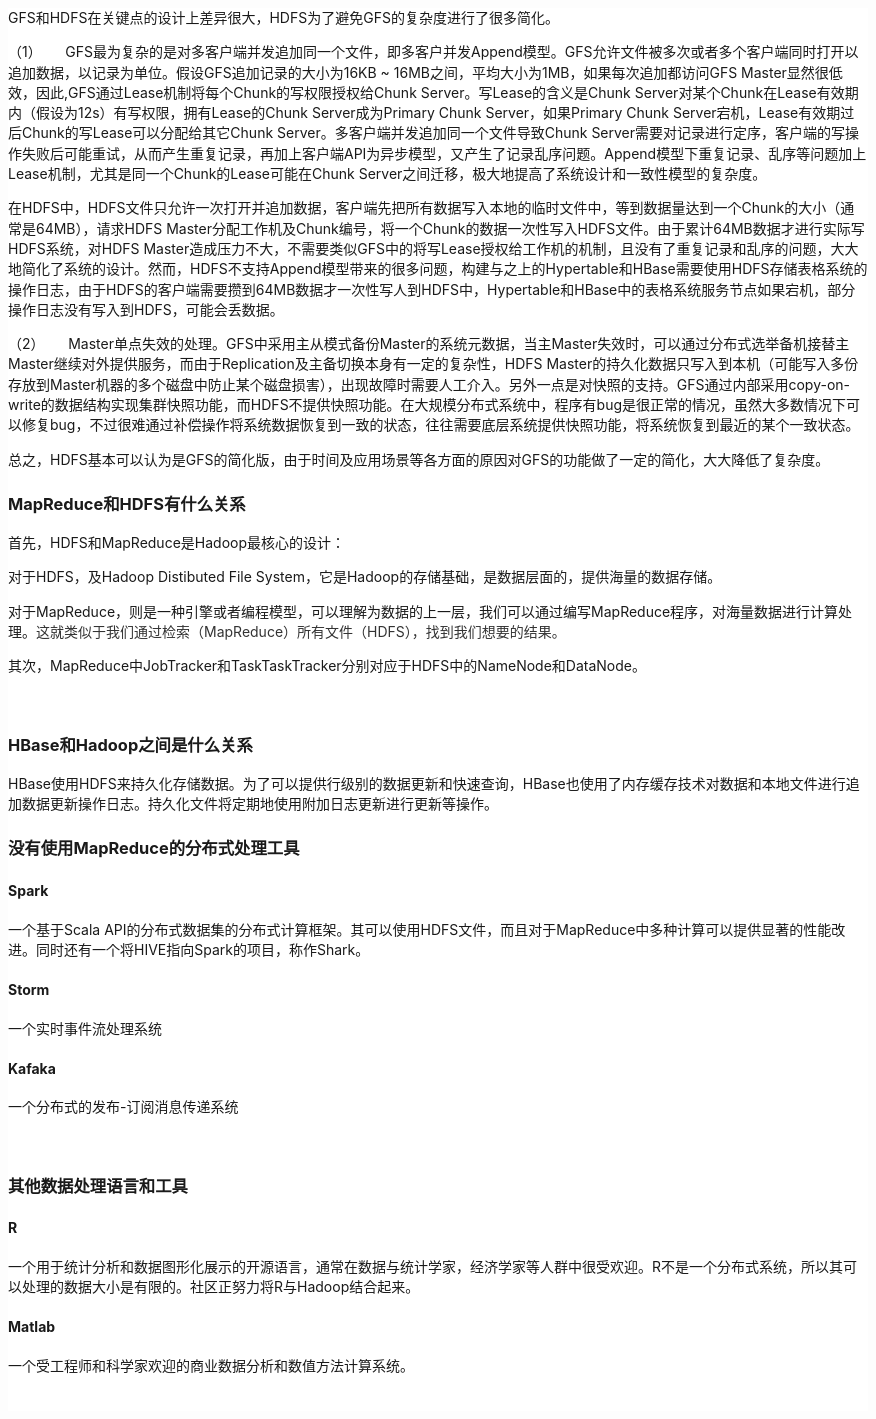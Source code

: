 <p>GFS和HDFS在关键点的设计上差异很大，HDFS为了避免GFS的复杂度进行了很多简化。</p>
<p>（1）      GFS最为复杂的是对多客户端并发追加同一个文件，即多客户并发Append模型。GFS允许文件被多次或者多个客户端同时打开以追加数据，以记录为单位。假设GFS追加记录的大小为16KB ~ 16MB之间，平均大小为1MB，如果每次追加都访问GFS Master显然很低效，因此,GFS通过Lease机制将每个Chunk的写权限授权给Chunk Server。写Lease的含义是Chunk Server对某个Chunk在Lease有效期内（假设为12s）有写权限，拥有Lease的Chunk Server成为Primary
 Chunk Server，如果Primary Chunk Server宕机，Lease有效期过后Chunk的写Lease可以分配给其它Chunk Server。多客户端并发追加同一个文件导致Chunk Server需要对记录进行定序，客户端的写操作失败后可能重试，从而产生重复记录，再加上客户端API为异步模型，又产生了记录乱序问题。Append模型下重复记录、乱序等问题加上Lease机制，尤其是同一个Chunk的Lease可能在Chunk Server之间迁移，极大地提高了系统设计和一致性模型的复杂度。</p>
<p>在HDFS中，HDFS文件只允许一次打开并追加数据，客户端先把所有数据写入本地的临时文件中，等到数据量达到一个Chunk的大小（通常是64MB），请求HDFS Master分配工作机及Chunk编号，将一个Chunk的数据一次性写入HDFS文件。由于累计64MB数据才进行实际写HDFS系统，对HDFS Master造成压力不大，不需要类似GFS中的将写Lease授权给工作机的机制，且没有了重复记录和乱序的问题，大大地简化了系统的设计。然而，HDFS不支持Append模型带来的很多问题，构建与之上的Hypertable和HBase需要使用HDFS存储表格系统的操作日志，由于HDFS的客户端需要攒到64MB数据才一次性写人到HDFS中，Hypertable和HBase中的表格系统服务节点如果宕机，部分操作日志没有写入到HDFS，可能会丢数据。</p>
<p>（2）      Master单点失效的处理。GFS中采用主从模式备份Master的系统元数据，当主Master失效时，可以通过分布式选举备机接替主Master继续对外提供服务，而由于Replication及主备切换本身有一定的复杂性，HDFS Master的持久化数据只写入到本机（可能写入多份存放到Master机器的多个磁盘中防止某个磁盘损害），出现故障时需要人工介入。另外一点是对快照的支持。GFS通过内部采用copy-on-write的数据结构实现集群快照功能，而HDFS不提供快照功能。在大规模分布式系统中，程序有bug是很正常的情况，虽然大多数情况下可以修复bug，不过很难通过补偿操作将系统数据恢复到一致的状态，往往需要底层系统提供快照功能，将系统恢复到最近的某个一致状态。</p>
<p>总之，HDFS基本可以认为是GFS的简化版，由于时间及应用场景等各方面的原因对GFS的功能做了一定的简化，大大降低了复杂度。</p>
<h3>MapReduce和HDFS有什么关系</h3>
<p>首先，HDFS和MapReduce是Hadoop最核心的设计：</p>
<p>对于HDFS，及Hadoop Distibuted File System，它是Hadoop的存储基础，是数据层面的，提供海量的数据存储。</p>
<p>对于MapReduce，则是一种引擎或者编程模型，可以理解为数据的上一层，我们可以通过编写MapReduce程序，对海量数据进行计算处理。<span style="color:rgb(51,51,51);">这就类似于我们通过</span><span style="color:rgb(51,51,51);">检索（</span><span style="color:rgb(51,51,51);">MapReduce</span><span style="color:rgb(51,51,51);">）所有文件（</span><span style="color:rgb(51,51,51);">HDFS</span><span style="color:rgb(51,51,51);">），找到我们想要的结果。</span></p>
<p>其次，MapReduce中JobTracker和TaskTaskTracker分别对应于HDFS中的NameNode和DataNode。</p>
<p> </p>
<h3>HBase和Hadoop之间是什么关系</h3>
<p>HBase使用HDFS来持久化存储数据。为了可以提供行级别的数据更新和快速查询，HBase也使用了内存缓存技术对数据和本地文件进行追加数据更新操作日志。持久化文件将定期地使用附加日志更新进行更新等操作。</p>
<h3>没有使用MapReduce的分布式处理工具</h3>
<h4>Spark</h4>
<p>一个基于Scala API的分布式数据集的分布式计算框架。其可以使用HDFS文件，而且对于MapReduce中多种计算可以提供显著的性能改进。同时还有一个将HIVE指向Spark的项目，称作Shark。</p>
<h4>Storm</h4>
<p>一个实时事件流处理系统</p>
<h4>Kafaka</h4>
<p>一个分布式的发布-订阅消息传递系统        </p>
<p> </p>
<h3>其他数据处理语言和工具</h3>
<h4>R</h4>
<p>一个用于统计分析和数据图形化展示的开源语言，通常在数据与统计学家，经济学家等人群中很受欢迎。R不是一个分布式系统，所以其可以处理的数据大小是有限的。社区正努力将R与Hadoop结合起来。</p>
<h4>Matlab</h4>
<p>一个受工程师和科学家欢迎的商业数据分析和数值方法计算系统。</p>
<br>            </div>
                </div>
